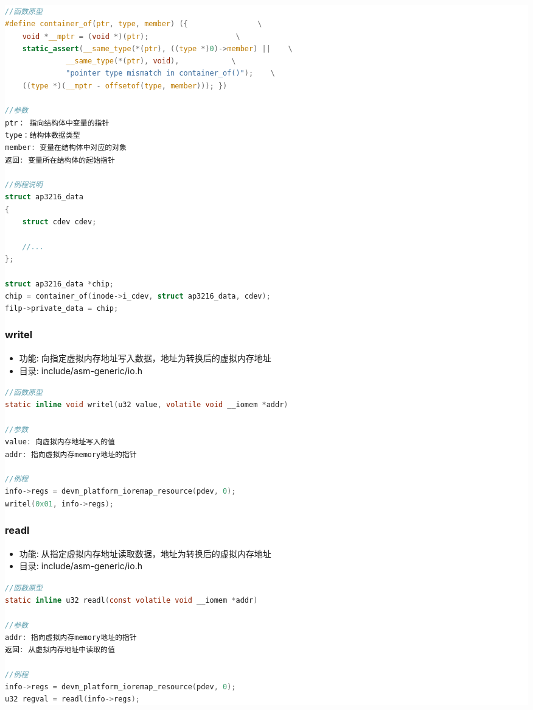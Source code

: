```c
//函数原型
#define container_of(ptr, type, member) ({                \
    void *__mptr = (void *)(ptr);                    \
    static_assert(__same_type(*(ptr), ((type *)0)->member) ||    \
              __same_type(*(ptr), void),            \
              "pointer type mismatch in container_of()");    \
    ((type *)(__mptr - offsetof(type, member))); }) 

//参数
ptr： 指向结构体中变量的指针
type：结构体数据类型
member: 变量在结构体中对应的对象
返回: 变量所在结构体的起始指针

//例程说明
struct ap3216_data
{         
    struct cdev cdev; 
    
    //...     
};

struct ap3216_data *chip;
chip = container_of(inode->i_cdev, struct ap3216_data, cdev);
filp->private_data = chip;
```

### writel

- 功能: 向指定虚拟内存地址写入数据，地址为转换后的虚拟内存地址
- 目录: include/asm-generic/io.h

```c
//函数原型
static inline void writel(u32 value, volatile void __iomem *addr)

//参数
value: 向虚拟内存地址写入的值
addr: 指向虚拟内存memory地址的指针

//例程
info->regs = devm_platform_ioremap_resource(pdev, 0);
writel(0x01, info->regs);
```

### readl

- 功能: 从指定虚拟内存地址读取数据，地址为转换后的虚拟内存地址
- 目录: include/asm-generic/io.h

```c
//函数原型
static inline u32 readl(const volatile void __iomem *addr)

//参数
addr: 指向虚拟内存memory地址的指针
返回: 从虚拟内存地址中读取的值

//例程
info->regs = devm_platform_ioremap_resource(pdev, 0);
u32 regval = readl(info->regs);
```
